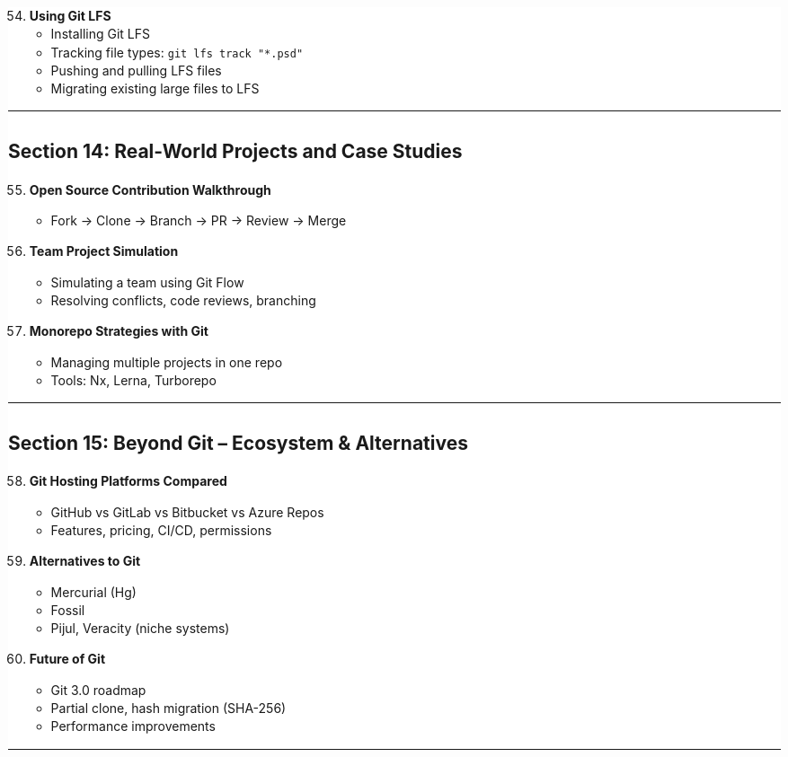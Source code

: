 54. **Using Git LFS**
    - Installing Git LFS
    - Tracking file types: `git lfs track "*.psd"`
    - Pushing and pulling LFS files
    - Migrating existing large files to LFS

---

## **Section 14: Real-World Projects and Case Studies**

55. **Open Source Contribution Walkthrough**
    - Fork → Clone → Branch → PR → Review → Merge

56. **Team Project Simulation**
    - Simulating a team using Git Flow
    - Resolving conflicts, code reviews, branching

57. **Monorepo Strategies with Git**
    - Managing multiple projects in one repo
    - Tools: Nx, Lerna, Turborepo

---

## **Section 15: Beyond Git – Ecosystem & Alternatives**

58. **Git Hosting Platforms Compared**
    - GitHub vs GitLab vs Bitbucket vs Azure Repos
    - Features, pricing, CI/CD, permissions

59. **Alternatives to Git**
    - Mercurial (Hg)
    - Fossil
    - Pijul, Veracity (niche systems)

60. **Future of Git**
    - Git 3.0 roadmap
    - Partial clone, hash migration (SHA-256)
    - Performance improvements

---
